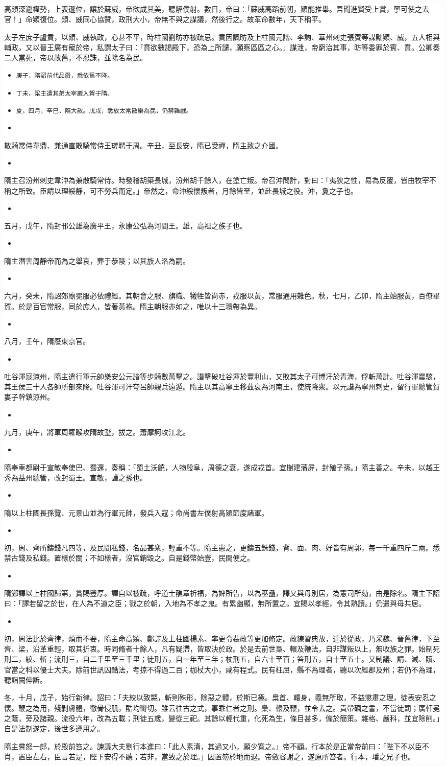 高熲深避權勢，上表遜位，讓於蘇威，帝欲成其美，聽解僕射。數日，帝曰：「蘇威高蹈前朝，熲能推舉。吾聞進賢受上賞，寧可使之去官！」命熲復位。熲、威同心協贊，政刑大小，帝無不與之謀議，然後行之。故革命數年，天下稱平。

太子左庶子盧賁，以熲、威執政，心甚不平，時柱國劉昉亦被疏忌。賁因諷昉及上柱國元諧、李詢、華州刺史張賓等謀黜熲、威，五人相與輔政。又以晉王廣有寵於帝，私謂太子曰：「賁欲數謁殿下，恐為上所譴，願察區區之心。」謀泄，帝窮治其事，昉等委罪於賓、賁。公卿奏二人當死，帝以故舊，不忍誅，並除名為民。

*     庚子，隋詔前代品爵，悉依舊不降。
*     丁未，梁主遣其弟太宰巖入賀于隋。
*     夏，四月，辛巳，隋大赦。戊戌，悉放太常散樂為民，仍禁雜戲。
*
散騎常侍韋鼎、兼通直散騎常侍王瑳聘于周。辛丑，至長安，隋已受禪，隋主致之介國。

*
隋主召汾州刺史韋沖為兼散騎常侍。時發稽胡築長城，汾州胡千餘人，在塗亡叛。帝召沖問計，對曰：「夷狄之性，易為反覆，皆由牧宰不稱之所致。臣請以理綏靜，可不勞兵而定。」帝然之，命沖綏懷叛者，月餘皆至，並赴長城之役。沖，夐之子也。

*
五月，戊午，隋封邗公雄為廣平王，永康公弘為河間王。雄，高祖之族子也。

*
隋主潛害周靜帝而為之舉哀，葬于恭陵；以其族人洛為嗣。

*
六月，癸未，隋詔郊廟冕服必依禮經。其朝會之服、旗幟、犧牲皆尚赤，戎服以黃，常服通用雜色。秋，七月，乙卯，隋主始服黃，百僚畢賀。於是百官常服，同於庶人，皆著黃袍。隋主朝服亦如之，唯以十三環帶為異。

*
八月，壬午，隋廢東京官。

*
吐谷渾寇涼州，隋主遣行軍元帥樂安公元諧等步騎數萬擊之。諧擊破吐谷渾於豐利山，又敗其太子可博汗於青海，俘斬萬計。吐谷渾震駭，其王侯三十人各帥所部來降。吐谷渾可汗夸呂帥親兵遠遁。隋主以其高寧王移茲裒為河南王，使統降衆。以元諧為寧州刺史，留行軍總管賀婁子幹鎮涼州。

*
九月，庚午，將軍周羅睺攻隋故墅，拔之。蕭摩訶攻江北。

*
隋奉車都尉于宣敏奉使巴、蜀還，奏稱：「蜀土沃饒，人物殷阜，周德之衰，遂成戎首。宜樹建藩屏，封殖子孫。」隋主善之。辛未，以越王秀為益州總管，改封蜀王。宣敏，謹之孫也。

*
隋以上柱國長孫覽、元景山並為行軍元帥，發兵入寇；命尚書左僕射高熲節度諸軍。

*
初，周、齊所鑄錢凡四等，及民間私錢，名品甚衆，輕重不等。隋主患之，更鑄五銖錢，背、面、肉、好皆有周郭，每一千重四斤二兩。悉禁古錢及私錢。置樣於關；不如樣者，沒官銷毀之。自是錢幣始壹，民間便之。

*
隋鄭譯以上柱國歸第，賞賜豐厚。譯自以被疏，呼道士醮章祈福，為婢所告，以為巫蠱，譯又與母別居，為憲司所劾，由是除名。隋主下詔曰：「譯若留之於世，在人為不道之臣；戮之於朝，入地為不孝之鬼。有累幽顯，無所置之。宜賜以孝經，令其熟讀。」仍遣與母共居。

*
初，周法比於齊律，煩而不要，隋主命高熲、鄭譯及上柱國楊素、率更令裴政等更加脩定。政練習典故，達於從政，乃采魏、晉舊律，下至齊、梁，沿革重輕，取其折衷。時同脩者十餘人，凡有疑滯，皆取決於政。於是去前世梟、轘及鞭法，自非謀叛以上，無收族之罪。始制死刑二，絞、斬；流刑三，自二千里至三千里；徒刑五，自一年至三年；杖刑五，自六十至百；笞刑五，自十至五十。又制議、請、減、贖、官當之科以優士大夫。除前世訊囚酷法，考掠不得過二百；枷杖大小，咸有程式。民有枉屈，縣不為理者，聽以次經郡及州；若仍不為理，聽詣闕伸訴。

冬，十月，戊子，始行新律。詔曰：「夫絞以致斃，斬則殊形，除惡之體，於斯已極。梟首、轘身，義無所取，不益懲肅之理，徒表安忍之懷。鞭之為用，殘剝膚體，徹骨侵肌，酷均臠切。雖云往古之式，事乖仁者之刑。梟、轘及鞭，並令去之。貴帶礪之書，不當徒罰；廣軒冕之蔭，旁及諸親。流役六年，改為五載；刑徒五歲，變從三祀。其餘以輕代重，化死為生，條目甚多，備於簡策。雜格、嚴科，並宜除削。」自是法制遂定，後世多遵用之。

隋主嘗怒一郎，於殿前笞之。諫議大夫劉行本進曰：「此人素清，其過又小，願少寬之。」帝不顧。行本於是正當帝前曰：「陛下不以臣不肖，置臣左右，臣言若是，陛下安得不聽；若非，當致之於理。」因置笏於地而退。帝斂容謝之，遂原所笞者。行本，璠之兄子也。
